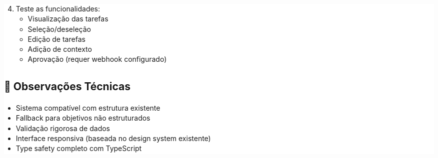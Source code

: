 4. Teste as funcionalidades:
   - Visualização das tarefas
   - Seleção/deseleção
   - Edição de tarefas
   - Adição de contexto
   - Aprovação (requer webhook configurado)

## 📝 Observações Técnicas

- Sistema compatível com estrutura existente
- Fallback para objetivos não estruturados
- Validação rigorosa de dados
- Interface responsiva (baseada no design system existente)
- Type safety completo com TypeScript 
